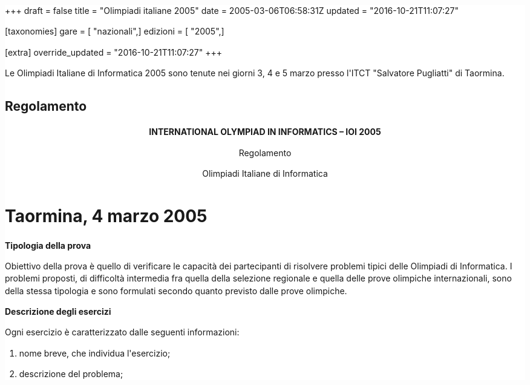 +++
draft = false
title = "Olimpiadi italiane 2005"
date = 2005-03-06T06:58:31Z
updated = "2016-10-21T11:07:27"

[taxonomies]
gare = [ "nazionali",]
edizioni = [ "2005",]

[extra]
override_updated = "2016-10-21T11:07:27"
+++

Le Olimpiadi Italiane di Informatica 2005 sono tenute nei giorni 3, 4 e 5 marzo presso l'ITCT "Salvatore Pugliatti" di Taormina.



## Regolamento

<div style="text-align: center;">

**INTERNATIONAL OLYMPIAD IN INFORMATICS – IOI 2005**

</div>

<div style="text-align: center;">

Regolamento

</div>

<div style="text-align: center;">

Olimpiadi Italiane di Informatica

</div>

# **Taormina, 4 marzo 2005**

<div style="text-align: center;">

</div>

**Tipologia della prova**

Obiettivo della prova è quello di verificare le capacità dei partecipanti di risolvere problemi tipici delle Olimpiadi di Informatica. I problemi proposti, di difficoltà intermedia fra quella della selezione regionale e quella delle prove olimpiche internazionali, sono della stessa tipologia e sono formulati secondo quanto previsto dalle prove olimpiche.

**Descrizione degli esercizi**

Ogni esercizio è caratterizzato dalle seguenti informazioni:

1. nome breve, che individua l'esercizio;

2. descrizione del problema;
